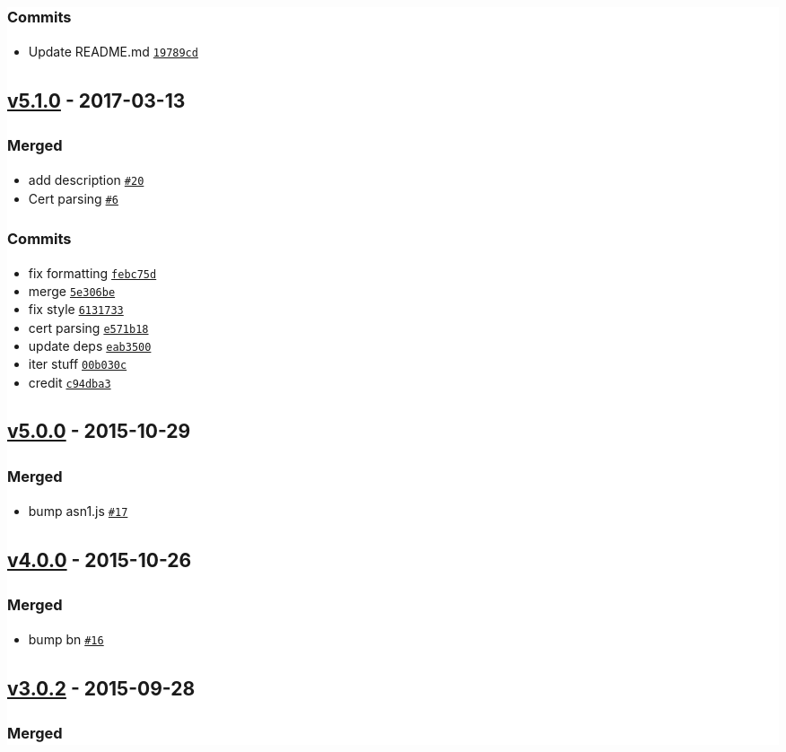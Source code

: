 ### Commits

- Update README.md [`19789cd`](https://github.com/browserify/parse-asn1/commit/19789cdbd5f529351e2477fae4961d996fbc11a1)

## [v5.1.0](https://github.com/browserify/parse-asn1/compare/v5.0.0...v5.1.0) - 2017-03-13

### Merged

- add description [`#20`](https://github.com/browserify/parse-asn1/pull/20)
- Cert parsing [`#6`](https://github.com/browserify/parse-asn1/pull/6)

### Commits

- fix formatting [`febc75d`](https://github.com/browserify/parse-asn1/commit/febc75d6ae3e995ab28d4b1d3e5a040cdd1afb28)
- merge [`5e306be`](https://github.com/browserify/parse-asn1/commit/5e306be93671655c518569868066f53c9b298b62)
- fix style [`6131733`](https://github.com/browserify/parse-asn1/commit/6131733f2cea84ca6394e3e6bfe2040daf7eae66)
- cert parsing [`e571b18`](https://github.com/browserify/parse-asn1/commit/e571b18bf516bcd47c6a5699767ac27398a8e0df)
- update deps [`eab3500`](https://github.com/browserify/parse-asn1/commit/eab3500f62ddec3491e28c47dcfeb1e54459b747)
- iter stuff [`00b030c`](https://github.com/browserify/parse-asn1/commit/00b030c2d304ca3a003591abdd10a6e7ef2ce68d)
- credit [`c94dba3`](https://github.com/browserify/parse-asn1/commit/c94dba391223af0b72687868f88049bb0dfcb276)

## [v5.0.0](https://github.com/browserify/parse-asn1/compare/v4.0.0...v5.0.0) - 2015-10-29

### Merged

- bump asn1.js [`#17`](https://github.com/browserify/parse-asn1/pull/17)

## [v4.0.0](https://github.com/browserify/parse-asn1/compare/v3.0.2...v4.0.0) - 2015-10-26

### Merged

- bump bn [`#16`](https://github.com/browserify/parse-asn1/pull/16)

## [v3.0.2](https://github.com/browserify/parse-asn1/compare/v3.0.1...v3.0.2) - 2015-09-28

### Merged
